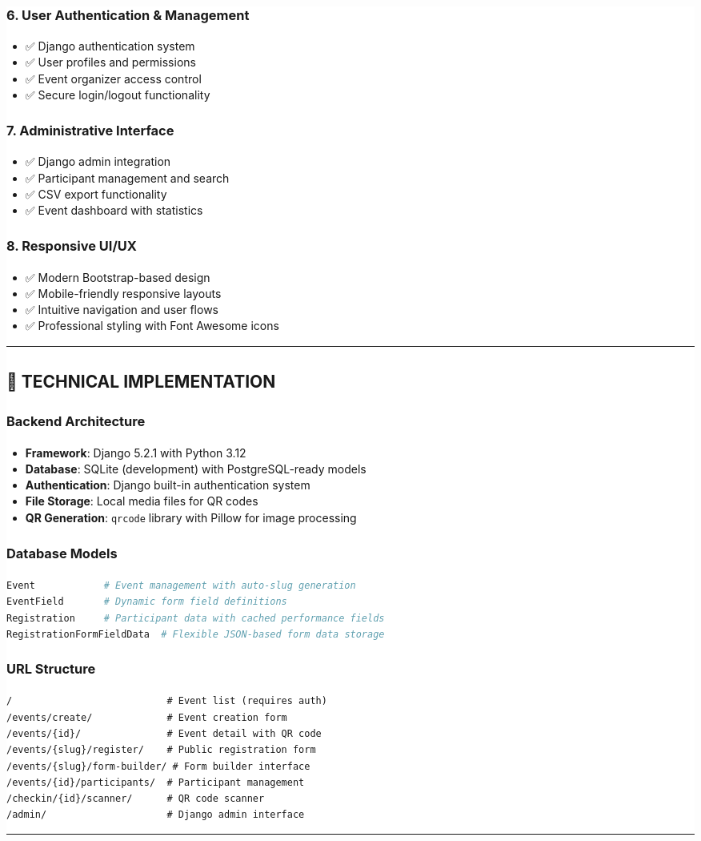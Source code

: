### 6. **User Authentication & Management**
- ✅ Django authentication system
- ✅ User profiles and permissions
- ✅ Event organizer access control
- ✅ Secure login/logout functionality

### 7. **Administrative Interface**
- ✅ Django admin integration
- ✅ Participant management and search
- ✅ CSV export functionality
- ✅ Event dashboard with statistics

### 8. **Responsive UI/UX**
- ✅ Modern Bootstrap-based design
- ✅ Mobile-friendly responsive layouts
- ✅ Intuitive navigation and user flows
- ✅ Professional styling with Font Awesome icons

---

## 🔧 TECHNICAL IMPLEMENTATION

### **Backend Architecture**
- **Framework**: Django 5.2.1 with Python 3.12
- **Database**: SQLite (development) with PostgreSQL-ready models
- **Authentication**: Django built-in authentication system
- **File Storage**: Local media files for QR codes
- **QR Generation**: `qrcode` library with Pillow for image processing

### **Database Models**
```python
Event            # Event management with auto-slug generation
EventField       # Dynamic form field definitions  
Registration     # Participant data with cached performance fields
RegistrationFormFieldData  # Flexible JSON-based form data storage
```

### **URL Structure**
```
/                           # Event list (requires auth)
/events/create/             # Event creation form
/events/{id}/               # Event detail with QR code
/events/{slug}/register/    # Public registration form
/events/{slug}/form-builder/ # Form builder interface
/events/{id}/participants/  # Participant management
/checkin/{id}/scanner/      # QR code scanner
/admin/                     # Django admin interface
```

---
